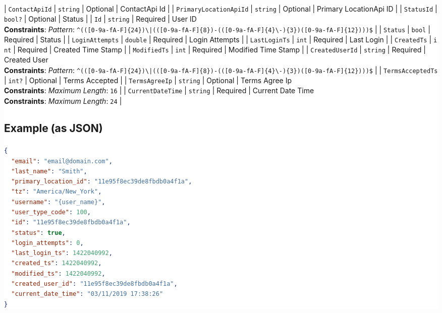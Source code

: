 | `ContactApiId` | `string` | Optional | ContactApi Id |
| `PrimaryLocationApiId` | `string` | Optional | Primary LocationApi ID |
| `StatusId` | `bool?` | Optional | Status |
| `Id` | `string` | Required | User ID<br>**Constraints**: *Pattern*: `^(([0-9a-fA-F]{24})\|(([0-9a-fA-F]{8})-(([0-9a-fA-F]{4}\-){3})([0-9a-fA-F]{12})))$` |
| `Status` | `bool` | Required | Status |
| `LoginAttempts` | `double` | Required | Login Attempts |
| `LastLoginTs` | `int` | Required | Last Login |
| `CreatedTs` | `int` | Required | Created Time Stamp |
| `ModifiedTs` | `int` | Required | Modified Time Stamp |
| `CreatedUserId` | `string` | Required | Created User<br>**Constraints**: *Pattern*: `^(([0-9a-fA-F]{24})\|(([0-9a-fA-F]{8})-(([0-9a-fA-F]{4}\-){3})([0-9a-fA-F]{12})))$` |
| `TermsAcceptedTs` | `int?` | Optional | Terms Accepted |
| `TermsAgreeIp` | `string` | Optional | Terms Agree Ip<br>**Constraints**: *Maximum Length*: `16` |
| `CurrentDateTime` | `string` | Required | Current Date Time<br>**Constraints**: *Maximum Length*: `24` |

## Example (as JSON)

```json
{
  "email": "email@domain.com",
  "last_name": "Smith",
  "primary_location_id": "11e95f8ec39de8fbdb0a4f1a",
  "tz": "America/New_York",
  "username": "{user_name}",
  "user_type_code": 100,
  "id": "11e95f8ec39de8fbdb0a4f1a",
  "status": true,
  "login_attempts": 0,
  "last_login_ts": 1422040992,
  "created_ts": 1422040992,
  "modified_ts": 1422040992,
  "created_user_id": "11e95f8ec39de8fbdb0a4f1a",
  "current_date_time": "03/11/2019 17:38:26"
}
```

